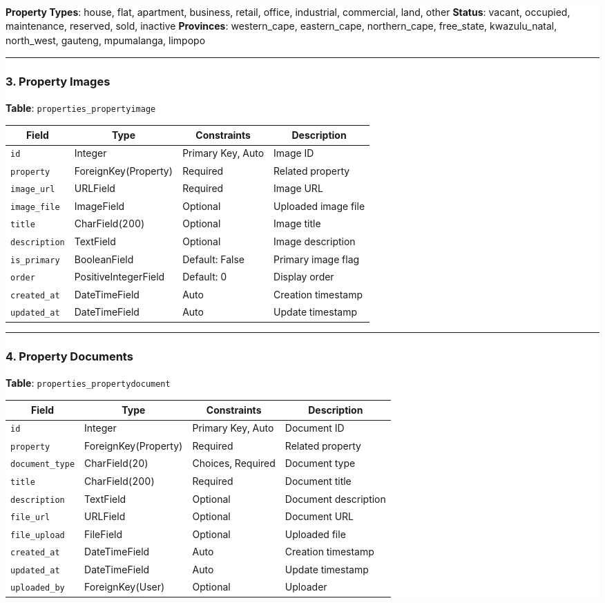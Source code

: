 **Property Types**: house, flat, apartment, business, retail, office, industrial, commercial, land, other
**Status**: vacant, occupied, maintenance, reserved, sold, inactive
**Provinces**: western_cape, eastern_cape, northern_cape, free_state, kwazulu_natal, north_west, gauteng, mpumalanga, limpopo

---

### 3. Property Images
**Table**: `properties_propertyimage`

| Field | Type | Constraints | Description |
|-------|------|-------------|-------------|
| `id` | Integer | Primary Key, Auto | Image ID |
| `property` | ForeignKey(Property) | Required | Related property |
| `image_url` | URLField | Required | Image URL |
| `image_file` | ImageField | Optional | Uploaded image file |
| `title` | CharField(200) | Optional | Image title |
| `description` | TextField | Optional | Image description |
| `is_primary` | BooleanField | Default: False | Primary image flag |
| `order` | PositiveIntegerField | Default: 0 | Display order |
| `created_at` | DateTimeField | Auto | Creation timestamp |
| `updated_at` | DateTimeField | Auto | Update timestamp |

---

### 4. Property Documents
**Table**: `properties_propertydocument`

| Field | Type | Constraints | Description |
|-------|------|-------------|-------------|
| `id` | Integer | Primary Key, Auto | Document ID |
| `property` | ForeignKey(Property) | Required | Related property |
| `document_type` | CharField(20) | Choices, Required | Document type |
| `title` | CharField(200) | Required | Document title |
| `description` | TextField | Optional | Document description |
| `file_url` | URLField | Optional | Document URL |
| `file_upload` | FileField | Optional | Uploaded file |
| `created_at` | DateTimeField | Auto | Creation timestamp |
| `updated_at` | DateTimeField | Auto | Update timestamp |
| `uploaded_by` | ForeignKey(User) | Optional | Uploader |
